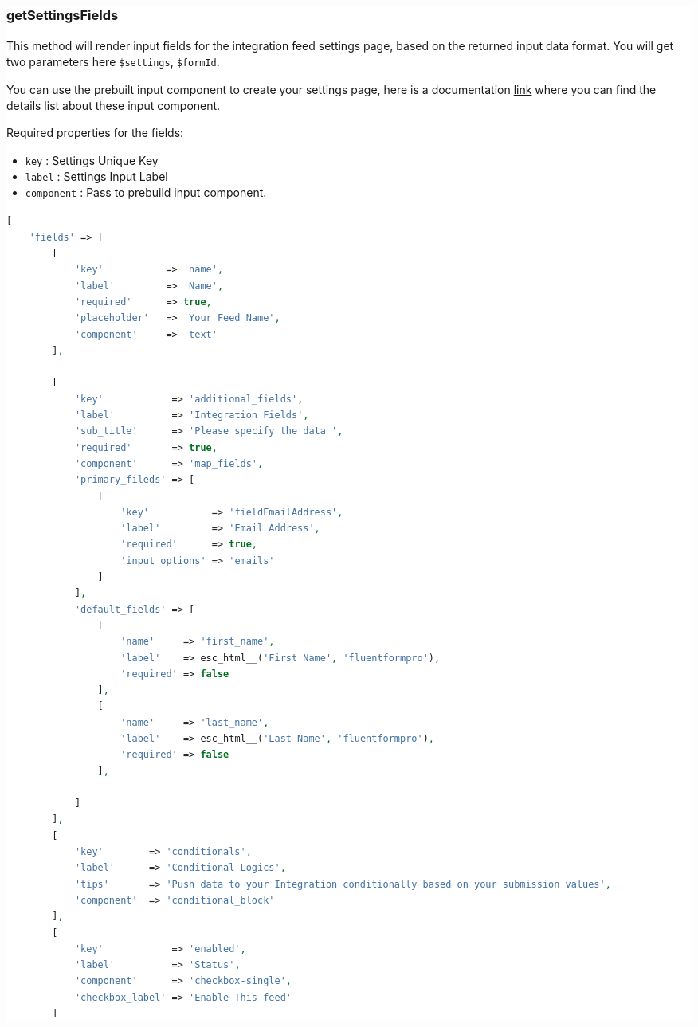 ### getSettingsFields
This method will render input fields for the integration feed settings page, based on the returned input data format. You will get two parameters here `$settings`, `$formId`.

You can use the prebuilt input component to create your settings page, here is a documentation [link](https://fluentforms.com/docs/integration-feed-fields-api/) where you can find the details list about these input component.

Required properties for the fields:
- `key` : Settings Unique Key
- `label` : Settings Input Label
- `component` : Pass to prebuild input component.
```php
[
    'fields' => [
        [
            'key'           => 'name',
            'label'         => 'Name',
            'required'      => true,
            'placeholder'   => 'Your Feed Name',
            'component'     => 'text'
        ],

        [
            'key'            => 'additional_fields',
            'label'          => 'Integration Fields',
            'sub_title'      => 'Please specify the data ',
            'required'       => true,
            'component'      => 'map_fields',
            'primary_fileds' => [
                [
                    'key'           => 'fieldEmailAddress',
                    'label'         => 'Email Address',
                    'required'      => true,
                    'input_options' => 'emails'
                ]
            ],
            'default_fields' => [
                [
                    'name'     => 'first_name',
                    'label'    => esc_html__('First Name', 'fluentformpro'),
                    'required' => false
                ],
                [
                    'name'     => 'last_name',
                    'label'    => esc_html__('Last Name', 'fluentformpro'),
                    'required' => false
                ],

            ]
        ],
        [
            'key'        => 'conditionals',
            'label'      => 'Conditional Logics',
            'tips'       => 'Push data to your Integration conditionally based on your submission values',
            'component'  => 'conditional_block'
        ],
        [
            'key'            => 'enabled',
            'label'          => 'Status',
            'component'      => 'checkbox-single',
            'checkbox_label' => 'Enable This feed'
        ]
```